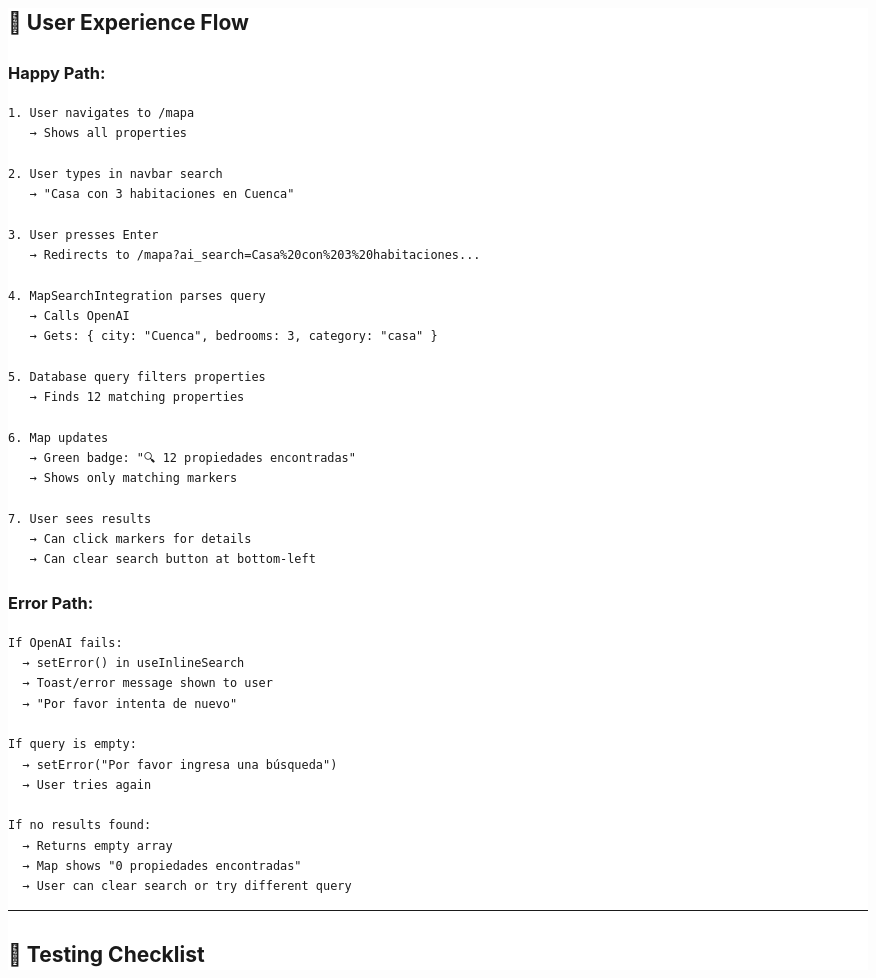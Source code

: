 
## 🎯 User Experience Flow

### Happy Path:
```
1. User navigates to /mapa
   → Shows all properties

2. User types in navbar search
   → "Casa con 3 habitaciones en Cuenca"

3. User presses Enter
   → Redirects to /mapa?ai_search=Casa%20con%203%20habitaciones...

4. MapSearchIntegration parses query
   → Calls OpenAI
   → Gets: { city: "Cuenca", bedrooms: 3, category: "casa" }

5. Database query filters properties
   → Finds 12 matching properties

6. Map updates
   → Green badge: "🔍 12 propiedades encontradas"
   → Shows only matching markers

7. User sees results
   → Can click markers for details
   → Can clear search button at bottom-left
```

### Error Path:
```
If OpenAI fails:
  → setError() in useInlineSearch
  → Toast/error message shown to user
  → "Por favor intenta de nuevo"

If query is empty:
  → setError("Por favor ingresa una búsqueda")
  → User tries again

If no results found:
  → Returns empty array
  → Map shows "0 propiedades encontradas"
  → User can clear search or try different query
```

---

## 🧪 Testing Checklist
